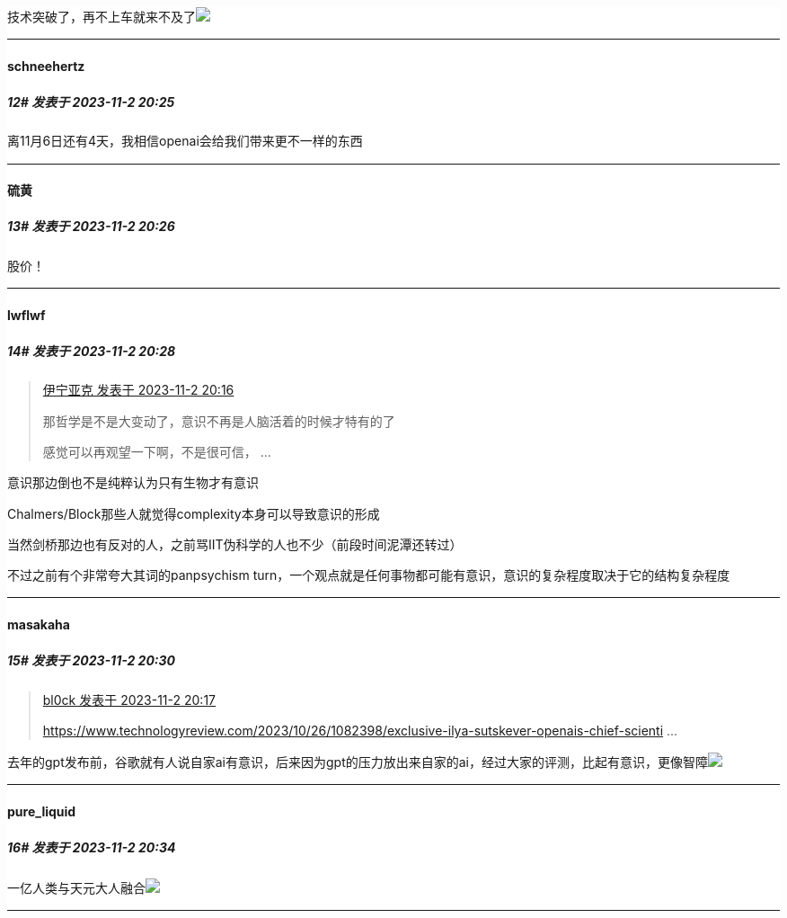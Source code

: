 技术突破了，再不上车就来不及了<img src="https://static.saraba1st.com/image/smiley/face2017/037.png" referrerpolicy="no-referrer">

*****

####  schneehertz  
##### 12#       发表于 2023-11-2 20:25

离11月6日还有4天，我相信openai会给我们带来更不一样的东西

*****

####  硫黄  
##### 13#       发表于 2023-11-2 20:26

股价！

*****

####  lwflwf  
##### 14#       发表于 2023-11-2 20:28

<blockquote><a href="httphttps://bbs.saraba1st.com/2b/forum.php?mod=redirect&amp;goto=findpost&amp;pid=62918547&amp;ptid=2159193" target="_blank">伊宁亚克 发表于 2023-11-2 20:16</a>

那哲学是不是大变动了，意识不再是人脑活着的时候才特有的了

感觉可以再观望一下啊，不是很可信， ...</blockquote>
意识那边倒也不是纯粹认为只有生物才有意识

Chalmers/Block那些人就觉得complexity本身可以导致意识的形成

当然剑桥那边也有反对的人，之前骂IIT伪科学的人也不少（前段时间泥潭还转过）

不过之前有个非常夸大其词的panpsychism turn，一个观点就是任何事物都可能有意识，意识的复杂程度取决于它的结构复杂程度

*****

####  masakaha  
##### 15#       发表于 2023-11-2 20:30

<blockquote><a href="httphttps://bbs.saraba1st.com/2b/forum.php?mod=redirect&amp;goto=findpost&amp;pid=62918560&amp;ptid=2159193" target="_blank">bl0ck 发表于 2023-11-2 20:17</a>

https://www.technologyreview.com/2023/10/26/1082398/exclusive-ilya-sutskever-openais-chief-scienti ...</blockquote>
去年的gpt发布前，谷歌就有人说自家ai有意识，后来因为gpt的压力放出来自家的ai，经过大家的评测，比起有意识，更像智障<img src="https://static.saraba1st.com/image/smiley/face2017/053.png" referrerpolicy="no-referrer">

*****

####  pure_liquid  
##### 16#       发表于 2023-11-2 20:34

一亿人类与天元大人融合<img src="https://static.saraba1st.com/image/smiley/face2017/233.png" referrerpolicy="no-referrer">

*****
